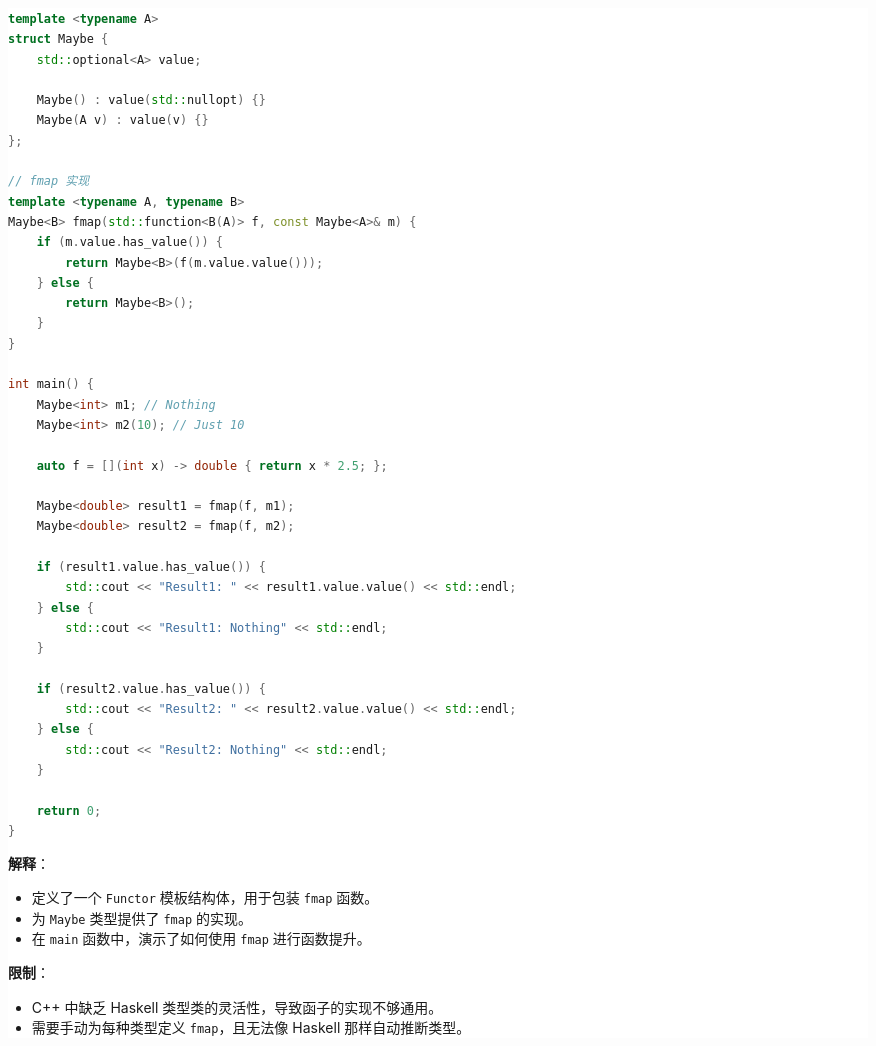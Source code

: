 ```cpp
template <typename A>
struct Maybe {
    std::optional<A> value;

    Maybe() : value(std::nullopt) {}
    Maybe(A v) : value(v) {}
};

// fmap 实现
template <typename A, typename B>
Maybe<B> fmap(std::function<B(A)> f, const Maybe<A>& m) {
    if (m.value.has_value()) {
        return Maybe<B>(f(m.value.value()));
    } else {
        return Maybe<B>();
    }
}

int main() {
    Maybe<int> m1; // Nothing
    Maybe<int> m2(10); // Just 10

    auto f = [](int x) -> double { return x * 2.5; };

    Maybe<double> result1 = fmap(f, m1);
    Maybe<double> result2 = fmap(f, m2);

    if (result1.value.has_value()) {
        std::cout << "Result1: " << result1.value.value() << std::endl;
    } else {
        std::cout << "Result1: Nothing" << std::endl;
    }

    if (result2.value.has_value()) {
        std::cout << "Result2: " << result2.value.value() << std::endl;
    } else {
        std::cout << "Result2: Nothing" << std::endl;
    }

    return 0;
}
```

**解释**：
- 定义了一个 `Functor` 模板结构体，用于包装 `fmap` 函数。
- 为 `Maybe` 类型提供了 `fmap` 的实现。
- 在 `main` 函数中，演示了如何使用 `fmap` 进行函数提升。

**限制**：
- C++ 中缺乏 Haskell 类型类的灵活性，导致函子的实现不够通用。
- 需要手动为每种类型定义 `fmap`，且无法像 Haskell 那样自动推断类型。
